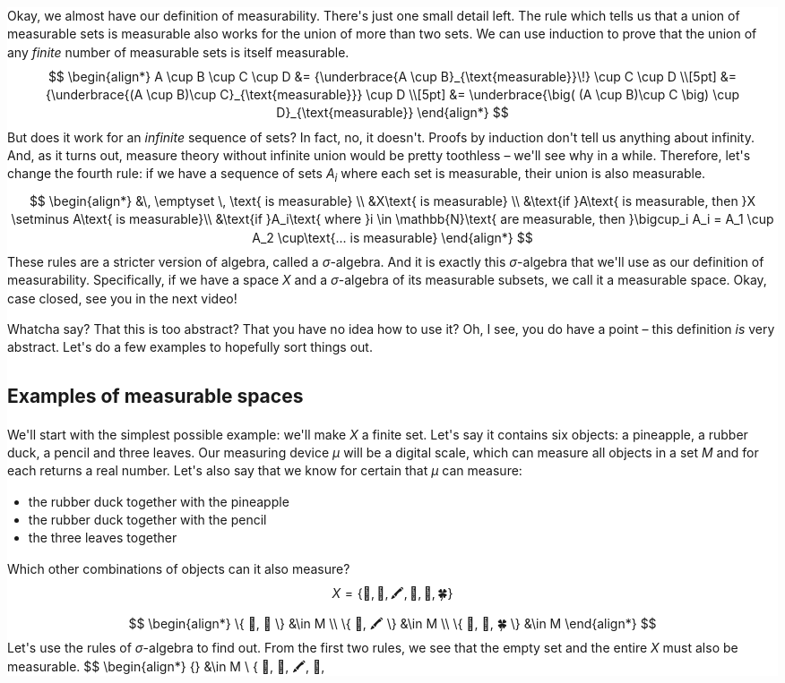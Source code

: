 Okay, we almost have our definition of measurability. There's just one small detail left. The rule which tells us that a union of measurable sets is measurable also works for the union of more than two sets. We can use induction to prove that the union of any *finite* number of measurable sets is itself measurable.
$$
\begin{align*}
    A \cup B \cup C \cup D
    &= {\underbrace{A \cup B}_{\text{measurable}}\!} \cup C \cup D \\[5pt]
    &= {\underbrace{(A \cup B)\cup C}_{\text{measurable}}} \cup D \\[5pt]
    &= \underbrace{\big( (A \cup B)\cup C \big) \cup D}_{\text{measurable}}
\end{align*}
$$
But does it work for an *infinite* sequence of sets? In fact, no, it doesn't. Proofs by induction don't tell us anything about infinity. And, as it turns out, measure theory without infinite union would be pretty toothless – we'll see why in a while. Therefore, let's change the fourth rule: if we have a sequence of sets $A_i$ where each set is measurable, their union is also measurable.
$$
\begin{align*}
    &\, \emptyset \, \text{ is measurable} \\
    &X\text{ is measurable} \\
    &\text{if }A\text{ is measurable, then }X \setminus A\text{ is measurable}\\
    &\text{if }A_i\text{ where }i \in \mathbb{N}\text{ are measurable, then }\bigcup_i A_i = A_1 \cup A_2 \cup\text{... is measurable}
\end{align*}
$$
These rules are a stricter version of algebra, called a $\sigma$-algebra. And it is exactly this $\sigma$-algebra that we'll use as our definition of measurability. Specifically, if we have a space $X$ and a $\sigma$-algebra of its measurable subsets, we call it a measurable space. Okay, case closed, see you in the next video!

Whatcha say? That this is too abstract? That you have no idea how to use it? Oh, I see, you do have a point – this definition *is* very abstract. Let's do a few examples to hopefully sort things out.

## Examples of measurable spaces
We'll start with the simplest possible example: we'll make $X$ a finite set. Let's say it contains six objects: a pineapple, a rubber duck, a pencil and three leaves. Our measuring device $\mu$ will be a digital scale, which can measure all objects in a set $M$ and for each returns a real number. Let's also say that we know for certain that $\mu$ can measure:

* the rubber duck together with the pineapple
* the rubber duck together with the pencil
* the three leaves together

Which other combinations of objects can it also measure?
$$
    X = \{🍍,🦆,🖍,🍁,🍃,🍀\}
$$

$$
\begin{align*}
    \{ 🦆, 🍍 \} &\in M \\
    \{ 🦆, 🖍 \} &\in M \\
    \{ 🍁, 🍃, 🍀 \} &\in M
\end{align*}
$$
Let's use the rules of $\sigma$-algebra to find out. From the first two rules, we see that the empty set and the entire $X$ must also be measurable.
$$
\begin{align*}
    \{\} &\in M \\
    \{
        🍍,
        🦆,
        🖍,
        🍁,